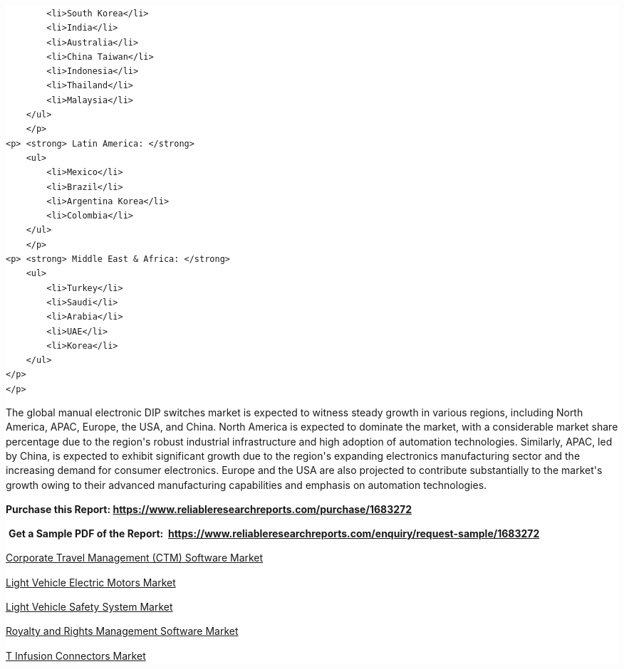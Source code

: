             <li>South Korea</li>
            <li>India</li>
            <li>Australia</li>
            <li>China Taiwan</li>
            <li>Indonesia</li>
            <li>Thailand</li>
            <li>Malaysia</li>
        </ul>
        </p> 
    <p> <strong> Latin America: </strong>
        <ul>
            <li>Mexico</li>
            <li>Brazil</li>
            <li>Argentina Korea</li>
            <li>Colombia</li>
        </ul>
        </p> 
    <p> <strong> Middle East & Africa: </strong>
        <ul>
            <li>Turkey</li>
            <li>Saudi</li>
            <li>Arabia</li>
            <li>UAE</li>
            <li>Korea</li>
        </ul>
    </p>
    </p>
<p><p>The global manual electronic DIP switches market is expected to witness steady growth in various regions, including North America, APAC, Europe, the USA, and China. North America is expected to dominate the market, with a considerable market share percentage due to the region's robust industrial infrastructure and high adoption of automation technologies. Similarly, APAC, led by China, is expected to exhibit significant growth due to the region's expanding electronics manufacturing sector and the increasing demand for consumer electronics. Europe and the USA are also projected to contribute substantially to the market's growth owing to their advanced manufacturing capabilities and emphasis on automation technologies.</p></p>
<p><strong>Purchase this Report: <a href="https://www.reliableresearchreports.com/purchase/1683272">https://www.reliableresearchreports.com/purchase/1683272</a></strong></p>
<p>&nbsp;<strong>Get a Sample PDF of the Report:&nbsp;&nbsp;<a href="https://www.reliableresearchreports.com/enquiry/request-sample/1683272">https://www.reliableresearchreports.com/enquiry/request-sample/1683272</a></strong></p>
<p><strong></strong></p>
<p><p><a href="https://www.linkedin.com/pulse/corporate-travel-management-ctm-software-market-challenges/">Corporate Travel Management (CTM) Software Market</a></p><p><a href="https://medium.com/@ikeschumm/light-vehicle-electric-motors-market-size-reveals-the-best-marketing-channels-in-global-industry-d10f665c1bf8">Light Vehicle Electric Motors Market</a></p><p><a href="https://medium.com/@lylaberge1964/light-vehicle-safety-system-market-size-and-market-trends-complete-industry-overview-2023-to-2030-03b76005a1bb">Light Vehicle Safety System Market</a></p><p><a href="https://www.linkedin.com/pulse/royalty-rights-management-software-market-size-share-amp-trends/">Royalty and Rights Management Software Market</a></p><p><a href="https://github.com/rexevange/Market-Research-Report-List-1/blob/main/t-infusion-connectors-market.md">T Infusion Connectors Market</a></p></p>